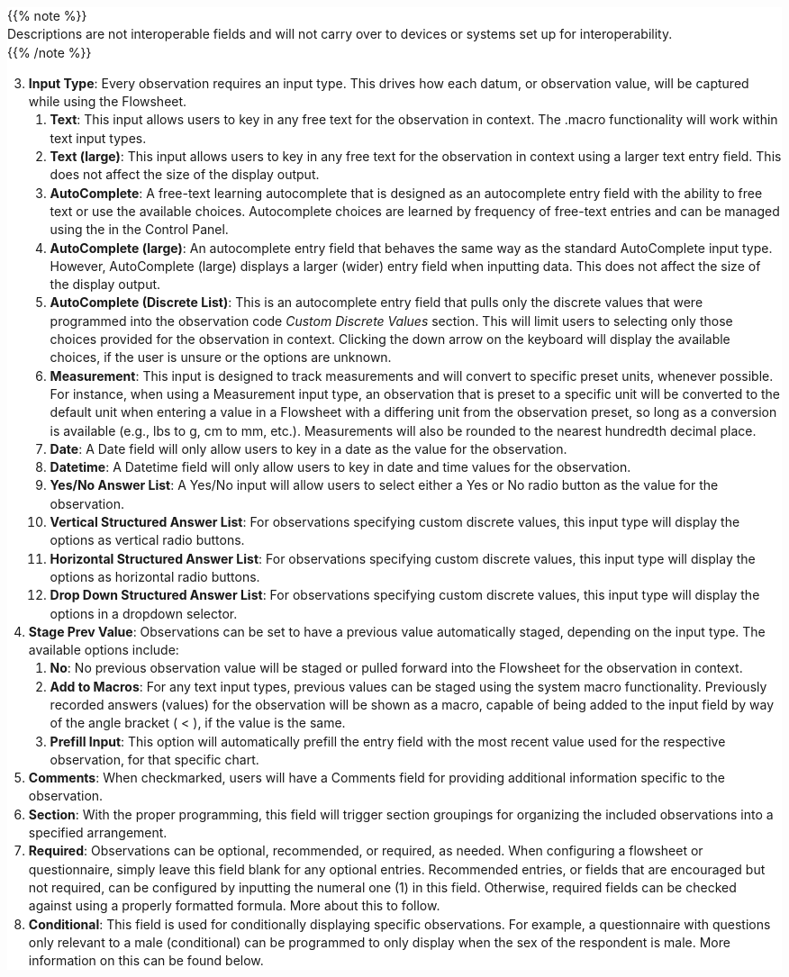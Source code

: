 {{% note %}}  
   Descriptions are not interoperable fields and will not carry over to devices or systems set up for interoperability.  
{{% /note %}}

   3. <strong>Input Type</strong>: Every observation requires an input type. This drives how each datum, or observation value, will be captured while using the Flowsheet.
      1. <strong>Text</strong>: This input allows users to key in any free text for the observation in context. The .macro functionality will work within text input types.
      2. <strong>Text (large)</strong>: This input allows users to key in any free text for the observation in context using a larger text entry field. This does not affect the size of the display output.
      3. <strong>AutoComplete</strong>: A free-text learning autocomplete that is designed as an autocomplete entry field with the ability to free text or use the available choices. Autocomplete choices are learned by frequency of free-text entries and can be managed using the in the Control Panel.
      4. <strong>AutoComplete (large)</strong>: An autocomplete entry field that behaves the same way as the standard AutoComplete input type. However, AutoComplete (large) displays a larger (wider) entry field when inputting data. This does not affect the size of the display output.
      5. <strong>AutoComplete (Discrete List)</strong>: This is an autocomplete entry field that pulls only the discrete values that were programmed into the observation code <em>Custom Discrete Values</em> section. This will limit users to selecting only those choices provided for the observation in context. Clicking the down arrow on the keyboard will display the available choices, if the user is unsure or the options are unknown.
      6. <strong>Measurement</strong>: This input is designed to track measurements and will convert to specific preset units, whenever possible. For instance, when using a Measurement input type, an observation that is preset to a specific unit will be converted to the default unit when entering a value in a Flowsheet with a differing unit from the observation preset, so long as a conversion is available (e.g., lbs to g, cm to mm, etc.). Measurements will also be rounded to the nearest hundredth decimal place.
      7. <strong>Date</strong>: A Date field will only allow users to key in a date as the value for the observation.
      8. <strong>Datetime</strong>: A Datetime field will only allow users to key in date and time values for the observation.
      9. <strong>Yes/No Answer List</strong>: A Yes/No input will allow users to select either a Yes or No radio button as the value for the observation.
      10. <strong>Vertical Structured Answer List</strong>: For observations specifying custom discrete values, this input type will display the options as vertical radio buttons.
      11. <strong>Horizontal Structured Answer List</strong>: For observations specifying custom discrete values, this input type will display the options as horizontal radio buttons.
      12. <strong>Drop Down Structured Answer List</strong>: For observations specifying custom discrete values, this input type will display the options in a dropdown selector.
   4. <strong>Stage Prev Value</strong>: Observations can be set to have a previous value automatically staged, depending on the input type. The available options include: 
      1. <strong>No</strong>: No previous observation value will be staged or pulled forward into the Flowsheet for the observation in context. 
      2. <strong>Add to Macros</strong>: For any text input types, previous values can be staged using the system macro functionality. Previously recorded answers (values) for the observation will be shown as a macro, capable of being added to the input field by way of the angle bracket ( < ), if the value is the same. 
      3. <strong>Prefill Input</strong>: This option will automatically prefill the entry field with the most recent value used for the respective observation, for that specific chart. 
   5. <strong>Comments</strong>: When checkmarked, users will have a Comments field for providing additional information specific to the observation. 
   6. <strong>Section</strong>: With the proper programming, this field will trigger section groupings for organizing the included observations into a specified arrangement. 
   7. <strong>Required</strong>: Observations can be optional, recommended, or required, as needed. When configuring a flowsheet or questionnaire, simply leave this field blank for any optional entries. Recommended entries, or fields that are encouraged but not required, can be configured by inputting the numeral one (1) in this field. Otherwise, required fields can be checked against using a properly formatted formula. More about this to follow. 
   8. <strong>Conditional</strong>: This field is used for conditionally displaying specific observations. For example, a questionnaire with questions only relevant to a male (conditional) can be programmed to only display when the sex of the respondent is male. More information on this can be found below. 